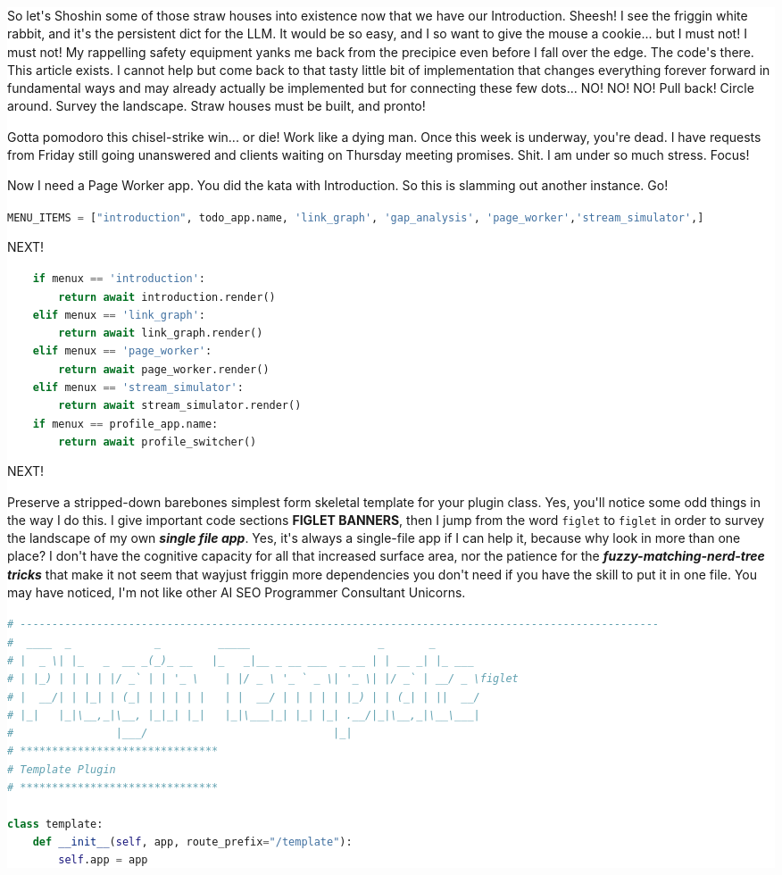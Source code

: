 So let's Shoshin some of those straw houses into existence now that we have our
Introduction. Sheesh! I see the friggin white rabbit, and it's the persistent
dict for the LLM. It would be so easy, and I so want to give the mouse a
cookie... but I must not! I must not! My rappelling safety equipment yanks me
back from the precipice even before I fall over the edge. The code's there. This
article exists. I cannot help but come back to that tasty little bit of
implementation that changes everything forever forward in fundamental ways and
may already actually be implemented but for connecting these few dots... NO! NO!
NO! Pull back! Circle around. Survey the landscape. Straw houses must be built,
and pronto!

Gotta pomodoro this chisel-strike win... or die! Work like a dying man. Once
this week is underway, you're dead. I have requests from Friday still going
unanswered and clients waiting on Thursday meeting promises. Shit. I am under so
much stress. Focus!

Now I need a Page Worker app. You did the kata with Introduction. So this is
slamming out another instance. Go!

```python
MENU_ITEMS = ["introduction", todo_app.name, 'link_graph', 'gap_analysis', 'page_worker','stream_simulator',]
```

NEXT!

```python
    if menux == 'introduction':
        return await introduction.render()
    elif menux == 'link_graph':
        return await link_graph.render()
    elif menux == 'page_worker':
        return await page_worker.render()
    elif menux == 'stream_simulator':
        return await stream_simulator.render()
    if menux == profile_app.name:
        return await profile_switcher()
```

NEXT!

Preserve a stripped-down barebones simplest form skeletal template for your
plugin class. Yes, you'll notice some odd things in the way I do this. I give
important code sections **FIGLET BANNERS**, then I jump from the word `figlet`
to `figlet` in order to survey the landscape of my own ***single file app***.
Yes, it's always a single-file app if I can help it, because why look in more
than one place? I don't have the cognitive capacity for all that increased
surface area, nor the patience for the ***fuzzy-matching-nerd-tree tricks***
that make it not seem that way&#151;just friggin more dependencies you don't
need if you have the skill to put it in one file. You may have noticed, I'm not
like other AI SEO Programmer Consultant Unicorns.

```python
# ----------------------------------------------------------------------------------------------------
#  ____  _             _         _____                    _       _       
# |  _ \| |_   _  __ _(_)_ __   |_   _|__ _ __ ___  _ __ | | __ _| |_ ___ 
# | |_) | | | | |/ _` | | '_ \    | |/ _ \ '_ ` _ \| '_ \| |/ _` | __/ _ \figlet
# |  __/| | |_| | (_| | | | | |   | |  __/ | | | | | |_) | | (_| | ||  __/
# |_|   |_|\__,_|\__, |_|_| |_|   |_|\___|_| |_| |_| .__/|_|\__,_|\__\___|
#                |___/                             |_|                    
# *******************************
# Template Plugin
# *******************************

class template:
    def __init__(self, app, route_prefix="/template"):
        self.app = app
```